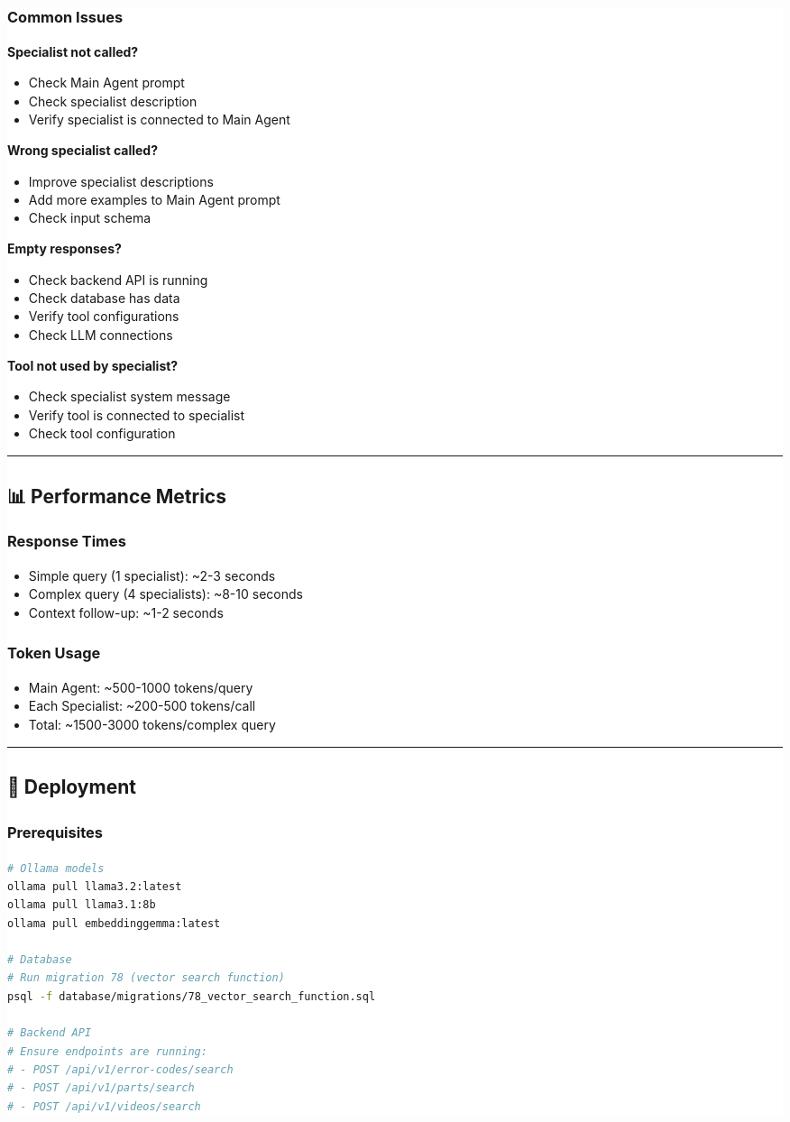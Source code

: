 ### **Common Issues**

**Specialist not called?**
- Check Main Agent prompt
- Check specialist description
- Verify specialist is connected to Main Agent

**Wrong specialist called?**
- Improve specialist descriptions
- Add more examples to Main Agent prompt
- Check input schema

**Empty responses?**
- Check backend API is running
- Check database has data
- Verify tool configurations
- Check LLM connections

**Tool not used by specialist?**
- Check specialist system message
- Verify tool is connected to specialist
- Check tool configuration

---

## 📊 **Performance Metrics**

### **Response Times**
- Simple query (1 specialist): ~2-3 seconds
- Complex query (4 specialists): ~8-10 seconds
- Context follow-up: ~1-2 seconds

### **Token Usage**
- Main Agent: ~500-1000 tokens/query
- Each Specialist: ~200-500 tokens/call
- Total: ~1500-3000 tokens/complex query

---

## 🚀 **Deployment**

### **Prerequisites**
```bash
# Ollama models
ollama pull llama3.2:latest
ollama pull llama3.1:8b
ollama pull embeddinggemma:latest

# Database
# Run migration 78 (vector search function)
psql -f database/migrations/78_vector_search_function.sql

# Backend API
# Ensure endpoints are running:
# - POST /api/v1/error-codes/search
# - POST /api/v1/parts/search
# - POST /api/v1/videos/search
```
